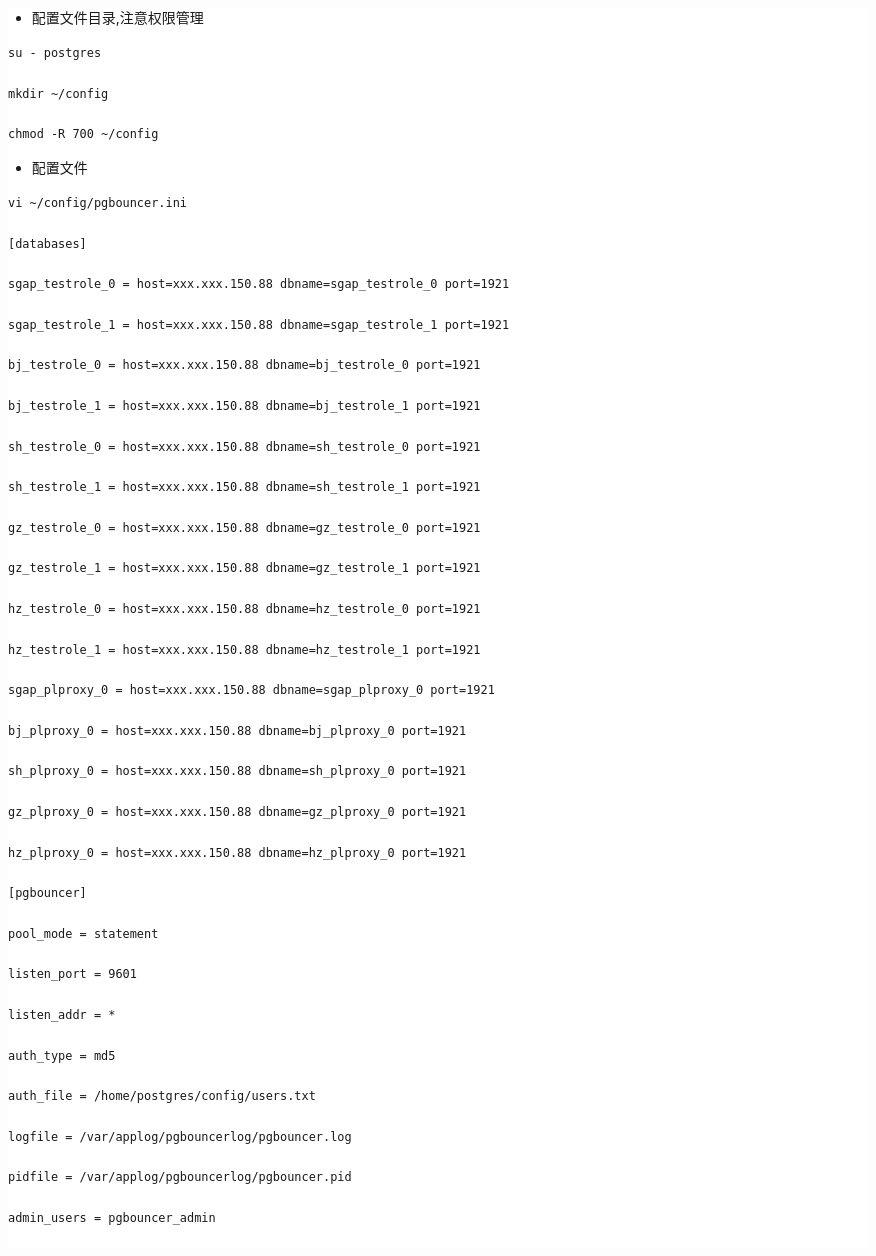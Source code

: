 -  配置文件目录,注意权限管理  
  
```  
su - postgres  
  
mkdir ~/config  
  
chmod -R 700 ~/config  
```  
  
-  配置文件  
  
```  
vi ~/config/pgbouncer.ini  
  
[databases]  
  
sgap_testrole_0 = host=xxx.xxx.150.88 dbname=sgap_testrole_0 port=1921  
  
sgap_testrole_1 = host=xxx.xxx.150.88 dbname=sgap_testrole_1 port=1921  
  
bj_testrole_0 = host=xxx.xxx.150.88 dbname=bj_testrole_0 port=1921  
  
bj_testrole_1 = host=xxx.xxx.150.88 dbname=bj_testrole_1 port=1921  
  
sh_testrole_0 = host=xxx.xxx.150.88 dbname=sh_testrole_0 port=1921  
  
sh_testrole_1 = host=xxx.xxx.150.88 dbname=sh_testrole_1 port=1921  
  
gz_testrole_0 = host=xxx.xxx.150.88 dbname=gz_testrole_0 port=1921  
  
gz_testrole_1 = host=xxx.xxx.150.88 dbname=gz_testrole_1 port=1921  
  
hz_testrole_0 = host=xxx.xxx.150.88 dbname=hz_testrole_0 port=1921  
  
hz_testrole_1 = host=xxx.xxx.150.88 dbname=hz_testrole_1 port=1921  
  
sgap_plproxy_0 = host=xxx.xxx.150.88 dbname=sgap_plproxy_0 port=1921  
  
bj_plproxy_0 = host=xxx.xxx.150.88 dbname=bj_plproxy_0 port=1921  
  
sh_plproxy_0 = host=xxx.xxx.150.88 dbname=sh_plproxy_0 port=1921  
  
gz_plproxy_0 = host=xxx.xxx.150.88 dbname=gz_plproxy_0 port=1921  
  
hz_plproxy_0 = host=xxx.xxx.150.88 dbname=hz_plproxy_0 port=1921  
  
[pgbouncer]  
  
pool_mode = statement  
  
listen_port = 9601  
  
listen_addr = *  
  
auth_type = md5  
  
auth_file = /home/postgres/config/users.txt  
  
logfile = /var/applog/pgbouncerlog/pgbouncer.log  
  
pidfile = /var/applog/pgbouncerlog/pgbouncer.pid  
  
admin_users = pgbouncer_admin  
  
```